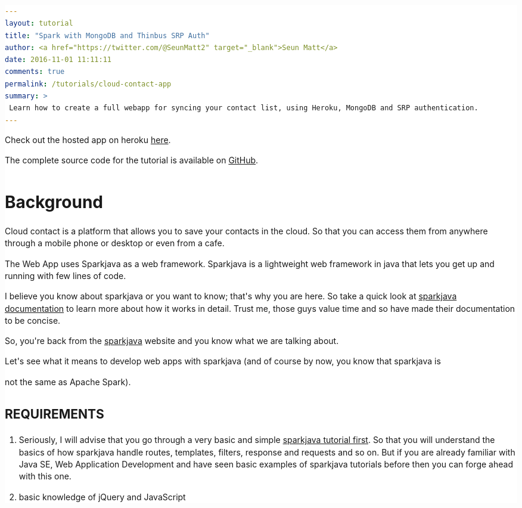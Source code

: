 ```yaml
---
layout: tutorial
title: "Spark with MongoDB and Thinbus SRP Auth"
author: <a href="https://twitter.com/@SeunMatt2" target="_blank">Seun Matt</a>
date: 2016-11-01 11:11:11
comments: true
permalink: /tutorials/cloud-contact-app
summary: >
 Learn how to create a full webapp for syncing your contact list, using Heroku, MongoDB and SRP authentication. 
---
```


Check out the hosted app on heroku [here]( https://cloud-contact.herokuapp.com/ ). 

The complete source code for the tutorial is available on <a href="https://github.com/SeunMatt/cloudcontact.git" target="_blank">GitHub</a>.

Background
==========

Cloud contact is a platform that allows you to save your contacts in the cloud. So that you can access them from anywhere 
through a mobile phone or desktop or even from a cafe.

The Web App uses Sparkjava as a web framework. Sparkjava is a lightweight web framework in java that lets you get up
and running with few lines of code.

I believe you know about sparkjava or you want to know; that's why you are here. So take a quick look at
[sparkjava documentation]( http://sparkjava.com/documentation.html ) to learn more about how it works in detail. Trust me, those guys value time and so have made their
documentation to be concise.

So, you're back from the [sparkjava]( http://sparkjava.com/documentation.html ) website and you know what we are talking about. 

Let's see what it means to develop web apps with sparkjava (and of course by now, you know that sparkjava is 

not the same as Apache Spark).

REQUIREMENTS
------------

1. Seriously, I will advise that you go through a very basic and simple [sparkjava tutorial first]( https://sparktutorials.github.io/2015/04/02/hello-tutorials.html ). 
    So that you will understand the basics of how sparkjava handle routes, templates, filters, response and requests and so on.
    But if you are already familiar with Java SE, Web Application Development and have seen basic examples of sparkjava tutorials
    before then you can forge ahead with this one.

2. basic knowledge of jQuery and JavaScript
